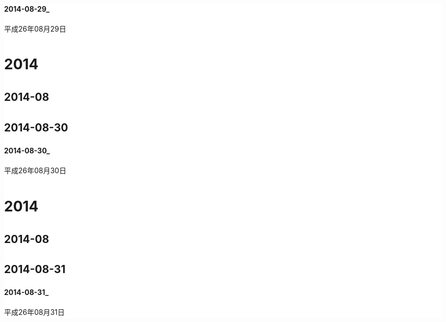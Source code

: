 #### 2014-08-29_

平成26年08月29日


# 2014

## 2014-08

## 2014-08-30

#### 2014-08-30_

平成26年08月30日


# 2014

## 2014-08

## 2014-08-31

#### 2014-08-31_

平成26年08月31日

